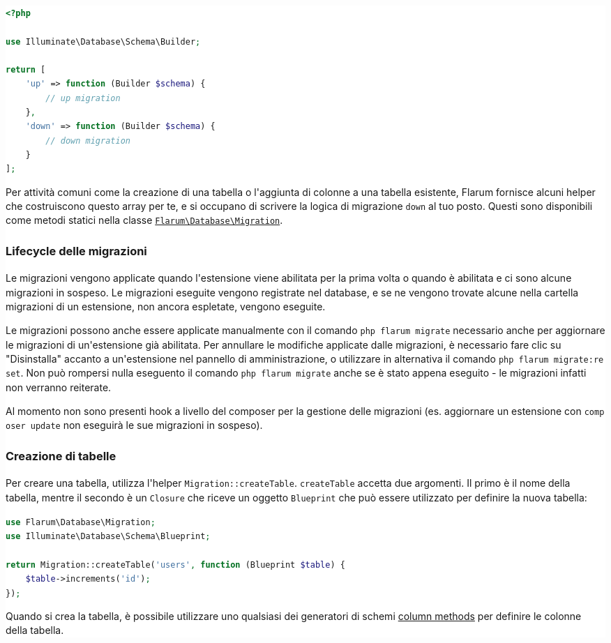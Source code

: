 ```php
<?php

use Illuminate\Database\Schema\Builder;

return [
    'up' => function (Builder $schema) {
        // up migration
    },
    'down' => function (Builder $schema) {
        // down migration
    }
];
```

Per attività comuni come la creazione di una tabella o l'aggiunta di colonne a una tabella esistente, Flarum fornisce alcuni helper che costruiscono questo array per te, e si occupano di scrivere la logica di migrazione `down` al tuo posto. Questi sono disponibili come metodi statici nella classe [`Flarum\Database\Migration`](https://api.docs.flarum.org/php/master/flarum/database/migration).

### Lifecycle delle migrazioni

Le migrazioni vengono applicate quando l'estensione viene abilitata per la prima volta o quando è abilitata e ci sono alcune migrazioni in sospeso. Le migrazioni eseguite vengono registrate nel database, e se ne vengono trovate alcune nella cartella migrazioni di un estensione, non ancora espletate, vengono eseguite.

Le migrazioni possono anche essere applicate manualmente con il comando `php flarum migrate` necessario anche per aggiornare le migrazioni di un'estensione già abilitata. Per annullare le modifiche applicate dalle migrazioni, è necessario fare clic su "Disinstalla" accanto a un'estensione nel pannello di amministrazione, o utilizzare in alternativa il comando `php flarum migrate:reset`. Non può rompersi nulla eseguento il comando `php flarum migrate` anche se è stato appena eseguito - le migrazioni infatti non verranno reiterate.

Al momento non sono presenti hook a livello del composer per la gestione delle migrazioni (es. aggiornare un estensione con `composer update` non eseguirà le sue migrazioni in sospeso).

### Creazione di tabelle

Per creare una tabella, utilizza l'helper `Migration::createTable`. `createTable` accetta due argomenti. Il primo è il nome della tabella, mentre il secondo è un `Closure` che riceve un oggetto `Blueprint` che può essere utilizzato per definire la nuova tabella:

```php
use Flarum\Database\Migration;
use Illuminate\Database\Schema\Blueprint;

return Migration::createTable('users', function (Blueprint $table) {
    $table->increments('id');
});
```

Quando si crea la tabella, è possibile utilizzare uno qualsiasi dei generatori di schemi [column methods](https://laravel.com/docs/8.x/migrations#creating-columns) per definire le colonne della tabella.
